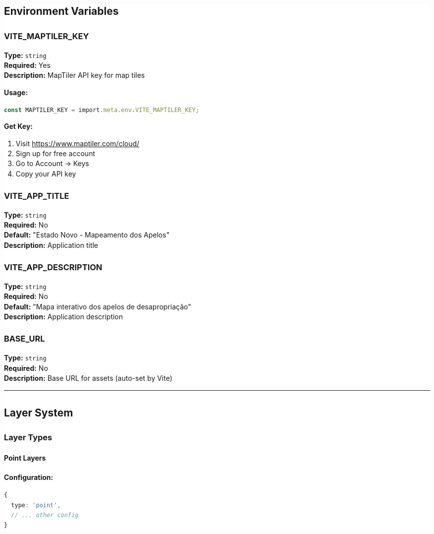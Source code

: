 
## Environment Variables

### VITE_MAPTILER_KEY

**Type:** `string`  
**Required:** Yes  
**Description:** MapTiler API key for map tiles

**Usage:**
```typescript
const MAPTILER_KEY = import.meta.env.VITE_MAPTILER_KEY;
```

**Get Key:**
1. Visit https://www.maptiler.com/cloud/
2. Sign up for free account
3. Go to Account → Keys
4. Copy your API key

### VITE_APP_TITLE

**Type:** `string`  
**Required:** No  
**Default:** "Estado Novo - Mapeamento dos Apelos"  
**Description:** Application title

### VITE_APP_DESCRIPTION

**Type:** `string`  
**Required:** No  
**Default:** "Mapa interativo dos apelos de desapropriação"  
**Description:** Application description

### BASE_URL

**Type:** `string`  
**Required:** No  
**Description:** Base URL for assets (auto-set by Vite)

---

## Layer System

### Layer Types

#### Point Layers

**Configuration:**
```typescript
{
  type: 'point',
  // ... other config
}
```
